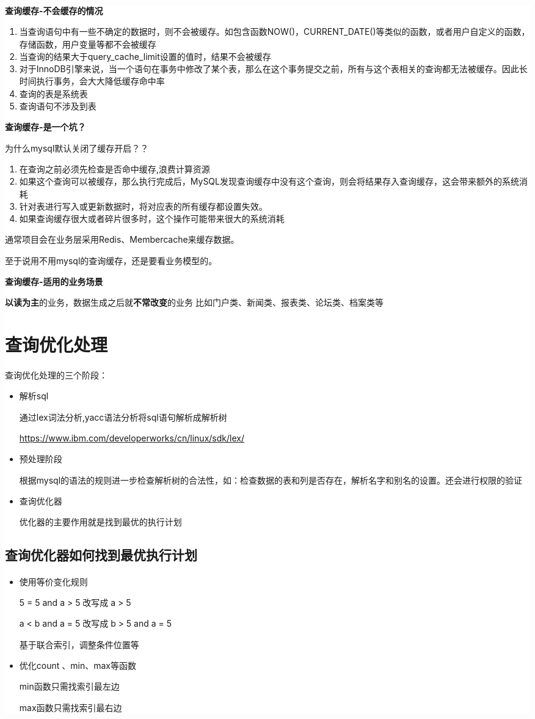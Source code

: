 **查询缓存-不会缓存的情况**

1. 当查询语句中有一些不确定的数据时，则不会被缓存。如包含函数NOW()，CURRENT_DATE()等类似的函数，或者用户自定义的函数，存储函数，用户变量等都不会被缓存
2. 当查询的结果大于query_cache_limit设置的值时，结果不会被缓存
3. 对于InnoDB引擎来说，当一个语句在事务中修改了某个表，那么在这个事务提交之前，所有与这个表相关的查询都无法被缓存。因此长时间执行事务，会大大降低缓存命中率
4. 查询的表是系统表
5. 查询语句不涉及到表

**查询缓存-是一个坑？**

为什么mysql默认关闭了缓存开启？？

1. 在查询之前必须先检查是否命中缓存,浪费计算资源
2. 如果这个查询可以被缓存，那么执行完成后，MySQL发现查询缓存中没有这个查询，则会将结果存入查询缓存，这会带来额外的系统消耗
3. 针对表进行写入或更新数据时，将对应表的所有缓存都设置失效。
4. 如果查询缓存很大或者碎片很多时，这个操作可能带来很大的系统消耗

通常项目会在业务层采用Redis、Membercache来缓存数据。

至于说用不用mysql的查询缓存，还是要看业务模型的。

**查询缓存-适用的业务场景**

**以读为主**的业务，数据生成之后就**不常改变**的业务
比如门户类、新闻类、报表类、论坛类、档案类等

# 查询优化处理

查询优化处理的三个阶段：

- 解析sql

  通过lex词法分析,yacc语法分析将sql语句解析成解析树

  https://www.ibm.com/developerworks/cn/linux/sdk/lex/

- 预处理阶段

  根据mysql的语法的规则进一步检查解析树的合法性，如：检查数据的表和列是否存在，解析名字和别名的设置。还会进行权限的验证

- 查询优化器

  优化器的主要作用就是找到最优的执行计划

## **查询优化器如何找到最优执行计划**

- 使用等价变化规则

  5 = 5 and a > 5 改写成 a > 5

  a < b and a = 5 改写成 b > 5 and a = 5

  基于联合索引，调整条件位置等

- 优化count 、min、max等函数

  min函数只需找索引最左边

  max函数只需找索引最右边

